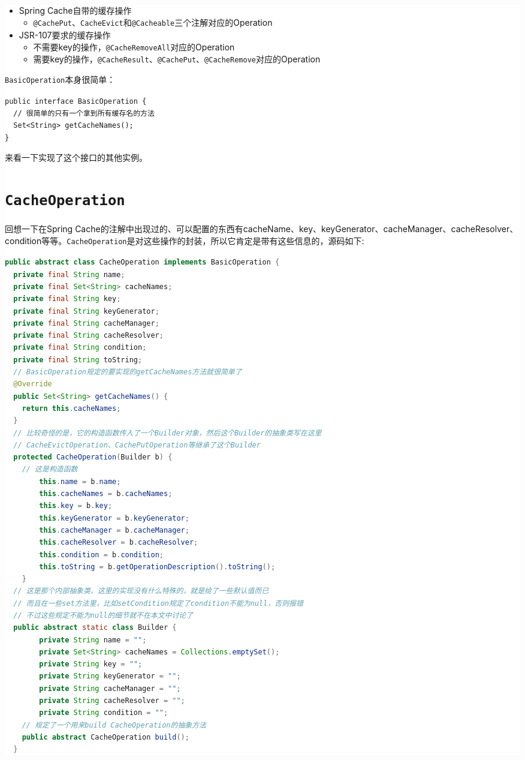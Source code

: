 - Spring Cache自带的缓存操作
  - `@CachePut`、`CacheEvict`和`@Cacheable`三个注解对应的Operation
- JSR-107要求的缓存操作
  - 不需要key的操作，`@CacheRemoveAll`对应的Operation
  - 需要key的操作，`@CacheResult`、`@CachePut`、`@CacheRemove`对应的Operation

`BasicOperation`本身很简单：

```
public interface BasicOperation {
  // 很简单的只有一个拿到所有缓存名的方法
  Set<String> getCacheNames();
}
```



来看一下实现了这个接口的其他实例。

# `CacheOperation`

回想一下在Spring Cache的注解中出现过的、可以配置的东西有cacheName、key、keyGenerator、cacheManager、cacheResolver、condition等等。`CacheOperation`是对这些操作的封装，所以它肯定是带有这些信息的，源码如下:

```java
public abstract class CacheOperation implements BasicOperation {
  private final String name;
  private final Set<String> cacheNames;
  private final String key;
  private final String keyGenerator;
  private final String cacheManager;
  private final String cacheResolver;
  private final String condition;
  private final String toString;
  // BasicOperation规定的要实现的getCacheNames方法就很简单了
  @Override
  public Set<String> getCacheNames() {
    return this.cacheNames;
  }
  // 比较奇怪的是，它的构造函数传入了一个Builder对象，然后这个Builder的抽象类写在这里
  // CacheEvictOperation、CachePutOperation等继承了这个Builder
  protected CacheOperation(Builder b) {
    // 这是构造函数
		this.name = b.name;
		this.cacheNames = b.cacheNames;
		this.key = b.key;
		this.keyGenerator = b.keyGenerator;
		this.cacheManager = b.cacheManager;
		this.cacheResolver = b.cacheResolver;
		this.condition = b.condition;
		this.toString = b.getOperationDescription().toString();
	}
  // 这是那个内部抽象类，这里的实现没有什么特殊的，就是给了一些默认值而已
  // 而且在一些set方法里，比如setCondition规定了condition不能为null，否则报错
  // 不过这些规定不能为null的细节就不在本文中讨论了
  public abstract static class Builder {
		private String name = "";
		private Set<String> cacheNames = Collections.emptySet();
		private String key = "";
		private String keyGenerator = "";
		private String cacheManager = "";
		private String cacheResolver = "";
		private String condition = "";
    // 规定了一个用来build CacheOperation的抽象方法
    public abstract CacheOperation build();
  }
```